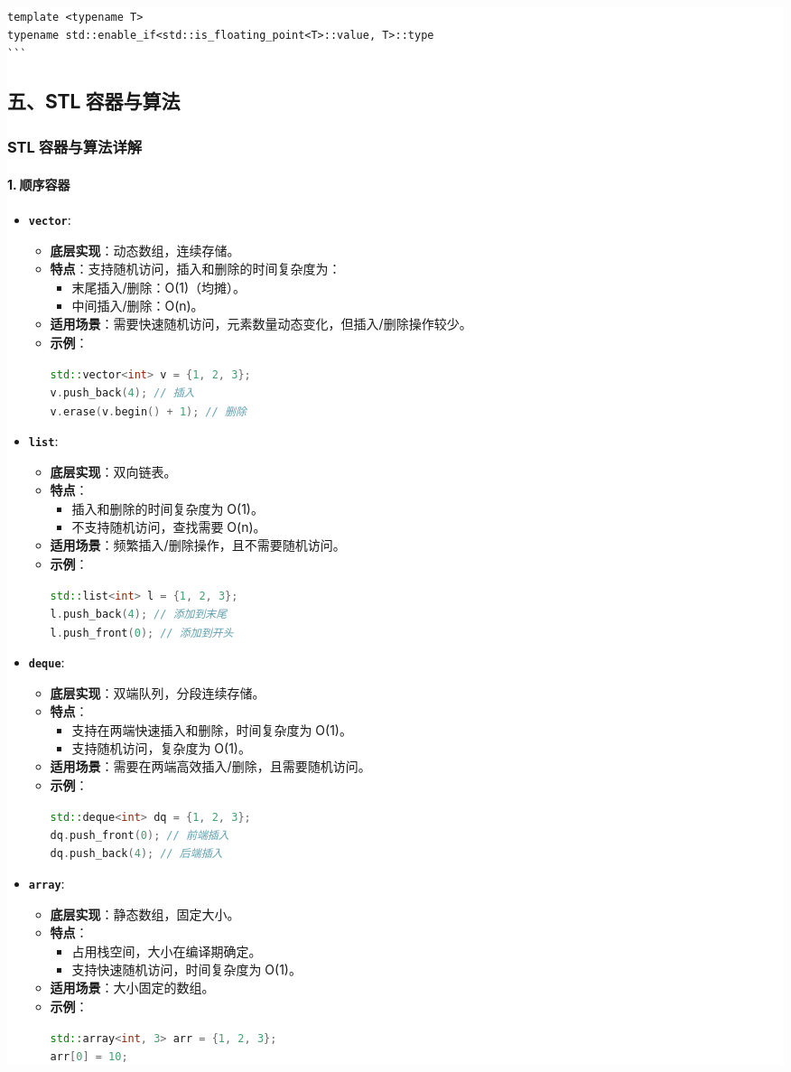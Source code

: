     template <typename T>
    typename std::enable_if<std::is_floating_point<T>::value, T>::type
    ```

## 五、STL 容器与算法
### **STL 容器与算法详解**

#### **1. 顺序容器**
- **`vector`**:
  - **底层实现**：动态数组，连续存储。
  - **特点**：支持随机访问，插入和删除的时间复杂度为：
    - 末尾插入/删除：O(1)（均摊）。
    - 中间插入/删除：O(n)。
  - **适用场景**：需要快速随机访问，元素数量动态变化，但插入/删除操作较少。
  - **示例**：
    ```cpp
    std::vector<int> v = {1, 2, 3};
    v.push_back(4); // 插入
    v.erase(v.begin() + 1); // 删除
    ```

- **`list`**:
  - **底层实现**：双向链表。
  - **特点**：
    - 插入和删除的时间复杂度为 O(1)。
    - 不支持随机访问，查找需要 O(n)。
  - **适用场景**：频繁插入/删除操作，且不需要随机访问。
  - **示例**：
    ```cpp
    std::list<int> l = {1, 2, 3};
    l.push_back(4); // 添加到末尾
    l.push_front(0); // 添加到开头
    ```

- **`deque`**:
  - **底层实现**：双端队列，分段连续存储。
  - **特点**：
    - 支持在两端快速插入和删除，时间复杂度为 O(1)。
    - 支持随机访问，复杂度为 O(1)。
  - **适用场景**：需要在两端高效插入/删除，且需要随机访问。
  - **示例**：
    ```cpp
    std::deque<int> dq = {1, 2, 3};
    dq.push_front(0); // 前端插入
    dq.push_back(4); // 后端插入
    ```

- **`array`**:
  - **底层实现**：静态数组，固定大小。
  - **特点**：
    - 占用栈空间，大小在编译期确定。
    - 支持快速随机访问，时间复杂度为 O(1)。
  - **适用场景**：大小固定的数组。
  - **示例**：
    ```cpp
    std::array<int, 3> arr = {1, 2, 3};
    arr[0] = 10;
    ```
